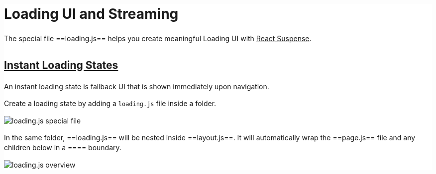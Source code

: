# Loading UI and Streaming

The special file ==loading.js== helps you create meaningful Loading UI with [React Suspense](https://react.dev/reference/react/Suspense). 

## [Instant Loading States](https://nextjs.org/docs/app/building-your-application/routing/loading-ui-and-streaming#instant-loading-states)

An instant loading state is fallback UI that is shown immediately upon navigation. 

Create a loading state by adding a `loading.js` file inside a folder.

![loading.js special file](https://nextjs.org/_next/image?url=%2Fdocs%2Flight%2Floading-special-file.png&w=3840&q=75&dpl=dpl_46ncsoiUzpeReYYC8yec1ZDMzFik)

In the same folder, ==loading.js== will be nested inside ==layout.js==. It will automatically wrap the ==page.js== file and any children below in a ==<Suspense>== boundary.

![loading.js overview](https://nextjs.org/_next/image?url=%2Fdocs%2Flight%2Floading-overview.png&w=3840&q=75&dpl=dpl_46ncsoiUzpeReYYC8yec1ZDMzFik)
